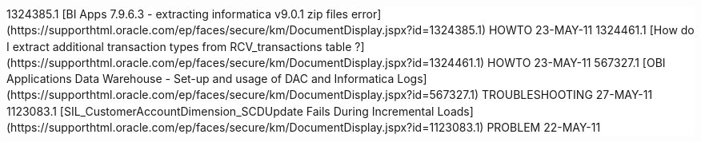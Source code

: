 <td >1324385.1
</td>

<td >[BI Apps 7.9.6.3 - extracting informatica v9.0.1 zip files error](https://supporthtml.oracle.com/ep/faces/secure/km/DocumentDisplay.jspx?id=1324385.1)
</td>

<td >HOWTO
</td>

<td >23-MAY-11
</td>
</tr>
<tr >

<td >1324461.1
</td>

<td >[How do I extract additional transaction types from RCV_transactions table ?](https://supporthtml.oracle.com/ep/faces/secure/km/DocumentDisplay.jspx?id=1324461.1)
</td>

<td >HOWTO
</td>

<td >23-MAY-11
</td>
</tr>
<tr >

<td >567327.1
</td>

<td >[OBI Applications Data Warehouse - Set-up and usage of DAC and Informatica Logs](https://supporthtml.oracle.com/ep/faces/secure/km/DocumentDisplay.jspx?id=567327.1)
</td>

<td >TROUBLESHOOTING
</td>

<td >27-MAY-11
</td>
</tr>
<tr >

<td >1123083.1
</td>

<td >[SIL_CustomerAccountDimension_SCDUpdate Fails During Incremental Loads](https://supporthtml.oracle.com/ep/faces/secure/km/DocumentDisplay.jspx?id=1123083.1)
</td>

<td >PROBLEM
</td>

<td >22-MAY-11
</td>
</tr>
<tr >
